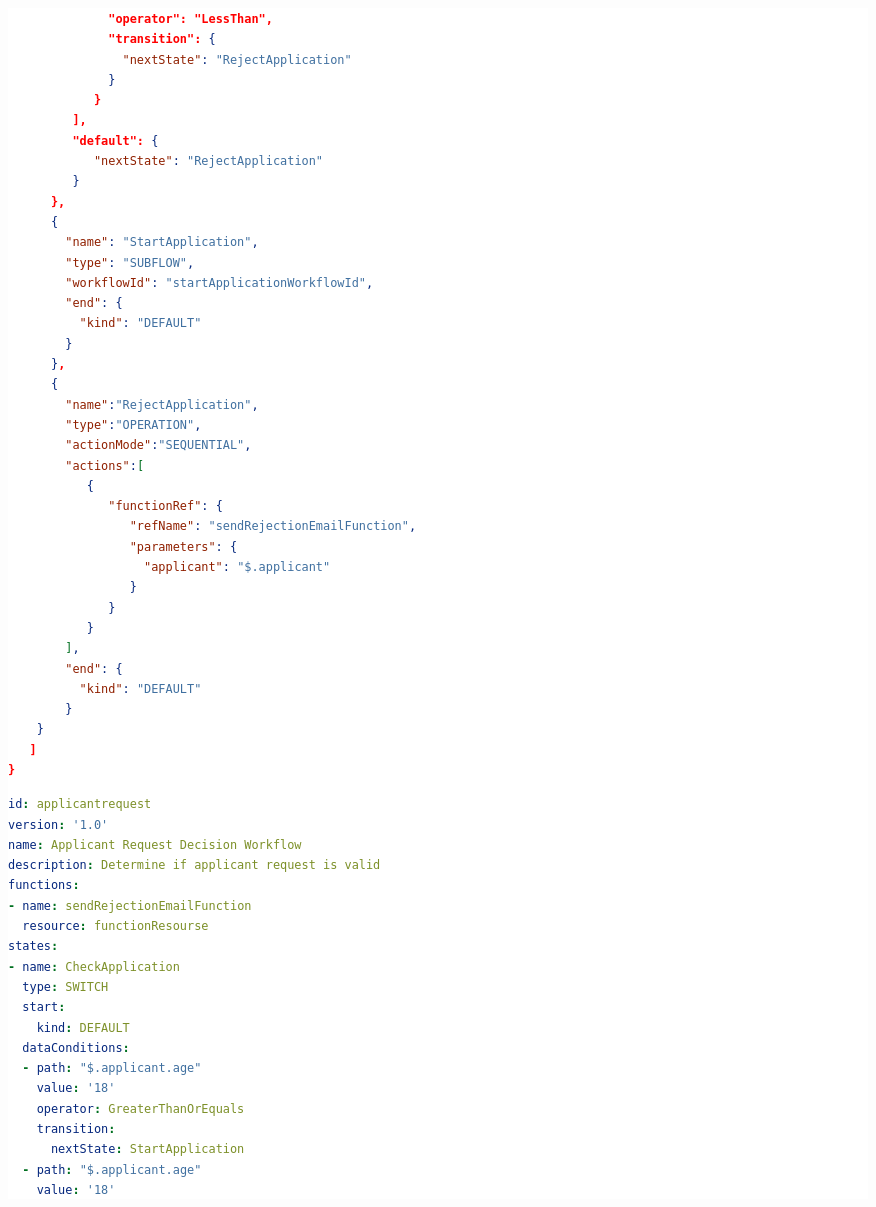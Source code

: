 ```json
              "operator": "LessThan",
              "transition": {
                "nextState": "RejectApplication"
              }
            }
         ],
         "default": {
            "nextState": "RejectApplication"
         }
      },
      {
        "name": "StartApplication",
        "type": "SUBFLOW",
        "workflowId": "startApplicationWorkflowId",
        "end": {
          "kind": "DEFAULT"
        }
      },
      {  
        "name":"RejectApplication",
        "type":"OPERATION",
        "actionMode":"SEQUENTIAL",
        "actions":[  
           {  
              "functionRef": {
                 "refName": "sendRejectionEmailFunction",
                 "parameters": {
                   "applicant": "$.applicant"
                 }
              }
           }
        ],
        "end": {
          "kind": "DEFAULT"
        }
    }
   ]
}
```

</td>
<td valign="top">

```yaml
id: applicantrequest
version: '1.0'
name: Applicant Request Decision Workflow
description: Determine if applicant request is valid
functions:
- name: sendRejectionEmailFunction
  resource: functionResourse
states:
- name: CheckApplication
  type: SWITCH
  start:
    kind: DEFAULT
  dataConditions:
  - path: "$.applicant.age"
    value: '18'
    operator: GreaterThanOrEquals
    transition:
      nextState: StartApplication
  - path: "$.applicant.age"
    value: '18'
```